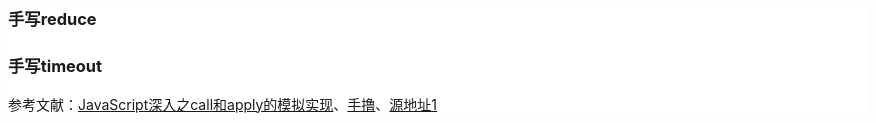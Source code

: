 ### 手写reduce

### 手写timeout


参考文献：[JavaScript深入之call和apply的模拟实现](https://www.cnblogs.com/pssp/p/5215621.html)、[手撸](https://mp.weixin.qq.com/s?__biz=MzAxODE2MjM1MA==&mid=2651561803&idx=2&sn=efc7dfb83d63477da814f5ab88f63a6d&chksm=8025488ab752c19c031676ef2e7f5727c795b5f722c38c8d3067b3669d6734930c924e2d9878&mpshare=1&scene=24&srcid=0831ZuS833lCgig6qZgiIPEv&sharer_sharetime=1598846554779&sharer_shareid=d4200eb249bfb278c0fa0c397181b532&key=c45d238be947117f371e936991d38b60d8cad053ae4f1976262ad78245395d7c3daf9f7949d69b2c6b58e953c415a0b1c66bb0753e1aacae78d249ac7a4433db7f321e715d2eaadb137d19b3b4fabe6c3e1c397f65cc3cd49a46bd5c2e68091d050cf5e7b3ce2e9ec9e63d951b722dbf1c6f040767114a008801c0fe73794b44&ascene=14&uin=Mjg1NTI0NTYxOQ%3D%3D&devicetype=Windows+10+x64&version=62090529&lang=zh_CN&exportkey=A2mhCInZb7g2jjdSoLKeqpE%3D&pass_ticket=7XHfGKPiPyKLkCz3H71rhFKbc8MqvXKTLfM1VtM58Sw4CjTYua1BiqBFiVkaD8V6)、[源地址1](https://mp.weixin.qq.com/s/bHclDpsGdfaZQT8u9VRAAw)
